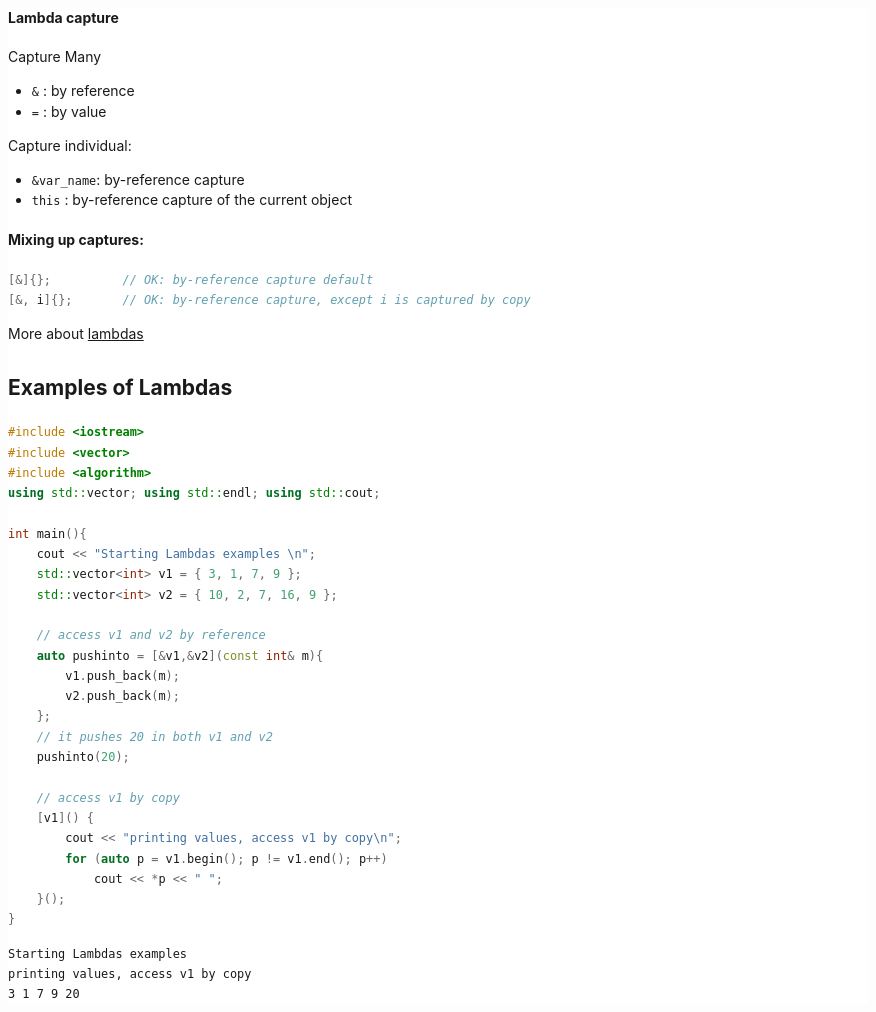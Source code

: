 #### Lambda capture

Capture Many

* `&` :  by reference
* `=` : by value

Capture individual:

* `&var_name`:  by-reference capture
* `this` :  by-reference capture of the current object

#### Mixing up captures:

```cpp
[&]{};          // OK: by-reference capture default
[&, i]{};       // OK: by-reference capture, except i is captured by copy
```

More about [lambdas](https://en.cppreference.com/w/cpp/language/lambda)

## Examples of Lambdas

```cpp
#include <iostream>
#include <vector>
#include <algorithm>
using std::vector; using std::endl; using std::cout;

int main(){
    cout << "Starting Lambdas examples \n";
    std::vector<int> v1 = { 3, 1, 7, 9 };
    std::vector<int> v2 = { 10, 2, 7, 16, 9 };

    // access v1 and v2 by reference
    auto pushinto = [&v1,&v2](const int& m){
        v1.push_back(m);
        v2.push_back(m);
    };
    // it pushes 20 in both v1 and v2
    pushinto(20);

    // access v1 by copy
    [v1]() {
        cout << "printing values, access v1 by copy\n";
        for (auto p = v1.begin(); p != v1.end(); p++)
            cout << *p << " ";
    }();
}
```

```text
Starting Lambdas examples 
printing values, access v1 by copy
3 1 7 9 20
```
